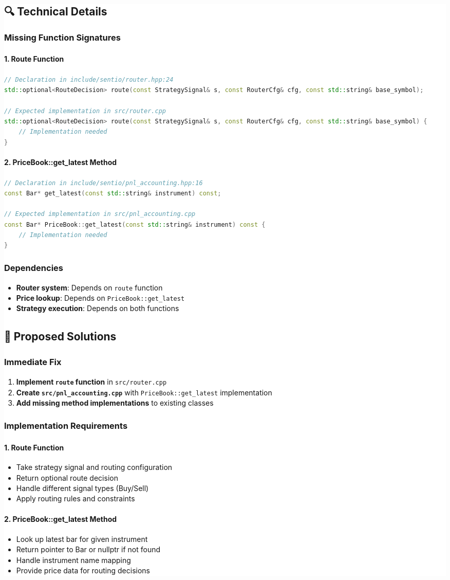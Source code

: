 ## 🔍 **Technical Details**

### **Missing Function Signatures**

#### **1. Route Function**
```cpp
// Declaration in include/sentio/router.hpp:24
std::optional<RouteDecision> route(const StrategySignal& s, const RouterCfg& cfg, const std::string& base_symbol);

// Expected implementation in src/router.cpp
std::optional<RouteDecision> route(const StrategySignal& s, const RouterCfg& cfg, const std::string& base_symbol) {
    // Implementation needed
}
```

#### **2. PriceBook::get_latest Method**
```cpp
// Declaration in include/sentio/pnl_accounting.hpp:16
const Bar* get_latest(const std::string& instrument) const;

// Expected implementation in src/pnl_accounting.cpp
const Bar* PriceBook::get_latest(const std::string& instrument) const {
    // Implementation needed
}
```

### **Dependencies**
- **Router system**: Depends on `route` function
- **Price lookup**: Depends on `PriceBook::get_latest`
- **Strategy execution**: Depends on both functions

## 🎯 **Proposed Solutions**

### **Immediate Fix**
1. **Implement `route` function** in `src/router.cpp`
2. **Create `src/pnl_accounting.cpp`** with `PriceBook::get_latest` implementation
3. **Add missing method implementations** to existing classes

### **Implementation Requirements**

#### **1. Route Function**
- Take strategy signal and routing configuration
- Return optional route decision
- Handle different signal types (Buy/Sell)
- Apply routing rules and constraints

#### **2. PriceBook::get_latest Method**
- Look up latest bar for given instrument
- Return pointer to Bar or nullptr if not found
- Handle instrument name mapping
- Provide price data for routing decisions
